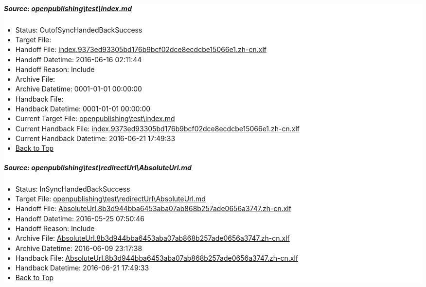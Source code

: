 ##### <a name='45dd1d9b2f9bd7ffd6aacb362cb357d0d759ca0860'></a> Source: [openpublishing\test\index.md](https://github.com/Microsoft/openpublishing-test/blob/36bf09e915408ec5b5e55bad41bd264c0c8019da/openpublishing/test/index.md)
* Status: OutofSyncHandedBackSuccess
* Target File: 
* Handoff File: [index.9373ed93305bd176b9bcf02dce8ecdcbe15066e1.zh-cn.xlf](https://github.com/openpublish/openpublishing-handoff-test/blob/4427ea572f5bba4a7390c96f2725f6aaf157ade3/ol-handoff/openpublish/openpublishing-test.zh-cn/master/index.9373ed93305bd176b9bcf02dce8ecdcbe15066e1.zh-cn.xlf)
* Handoff Datetime: 2016-06-16 02:11:44
* Handoff Reason: Include
* Archive File: 
* Archive Datetime: 0001-01-01 00:00:00
* Handback File: 
* Handback Datetime: 0001-01-01 00:00:00
* Current Target File: [openpublishing\test\index.md](https://github.com/openpublish/openpublishing-test.zh-cn/blob/945925eada2bc4bef914be2ad69be2ec7ee5ae81/openpublishing/test/index.md)
* Current Handback File: [index.9373ed93305bd176b9bcf02dce8ecdcbe15066e1.zh-cn.xlf](https://github.com/openpublish/openpublishing-handback-test/blob/08b0eb2d24adbe2ed3f7480575d1ec14716514c1/ol-handback/openpublish/openpublishing-test.zh-cn/master/index.9373ed93305bd176b9bcf02dce8ecdcbe15066e1.zh-cn.xlf)
* Current Handback Datetime: 2016-06-21 17:49:33
* [Back to Top](#report-top)

##### <a name='ab461ee969842b116ae71917bf13aad8c7d4641961'></a> Source: [openpublishing\test\redirectUrl\AbsoluteUrl.md](https://github.com/Microsoft/openpublishing-test/blob/62518dcd018a4943ac2b32790fe909b9b38e414c/openpublishing/test/redirectUrl/AbsoluteUrl.md)
* Status: InSyncHandedBackSuccess
* Target File: [openpublishing\test\redirectUrl\AbsoluteUrl.md](https://github.com/openpublish/openpublishing-test.zh-cn/blob/945925eada2bc4bef914be2ad69be2ec7ee5ae81/openpublishing/test/redirectUrl/AbsoluteUrl.md)
* Handoff File: [AbsoluteUrl.8b3d944bba6453aba07ab868b257ade0656a3747.zh-cn.xlf](https://github.com/openpublish/openpublishing-handoff-test/blob/f61ad26fa501d77896e37e118a25e5a29864c268/ol-handoff/openpublish/openpublishing-test.zh-cn/master/AbsoluteUrl.8b3d944bba6453aba07ab868b257ade0656a3747.zh-cn.xlf)
* Handoff Datetime: 2016-05-25 07:50:46
* Handoff Reason: Include
* Archive File: [AbsoluteUrl.8b3d944bba6453aba07ab868b257ade0656a3747.zh-cn.xlf](https://github.com/openpublish/openpublishing-handoff-test/blob/10e5896d532898964f2f7c4baae8420c918df401/ol-handoff/openpublish/openpublishing-test.zh-cn/master/archive/AbsoluteUrl.8b3d944bba6453aba07ab868b257ade0656a3747.zh-cn.xlf)
* Archive Datetime: 2016-06-09 23:17:38
* Handback File: [AbsoluteUrl.8b3d944bba6453aba07ab868b257ade0656a3747.zh-cn.xlf](https://github.com/openpublish/openpublishing-handback-test/blob/08b0eb2d24adbe2ed3f7480575d1ec14716514c1/ol-handback/openpublish/openpublishing-test.zh-cn/master/AbsoluteUrl.8b3d944bba6453aba07ab868b257ade0656a3747.zh-cn.xlf)
* Handback Datetime: 2016-06-21 17:49:33
* [Back to Top](#report-top)
